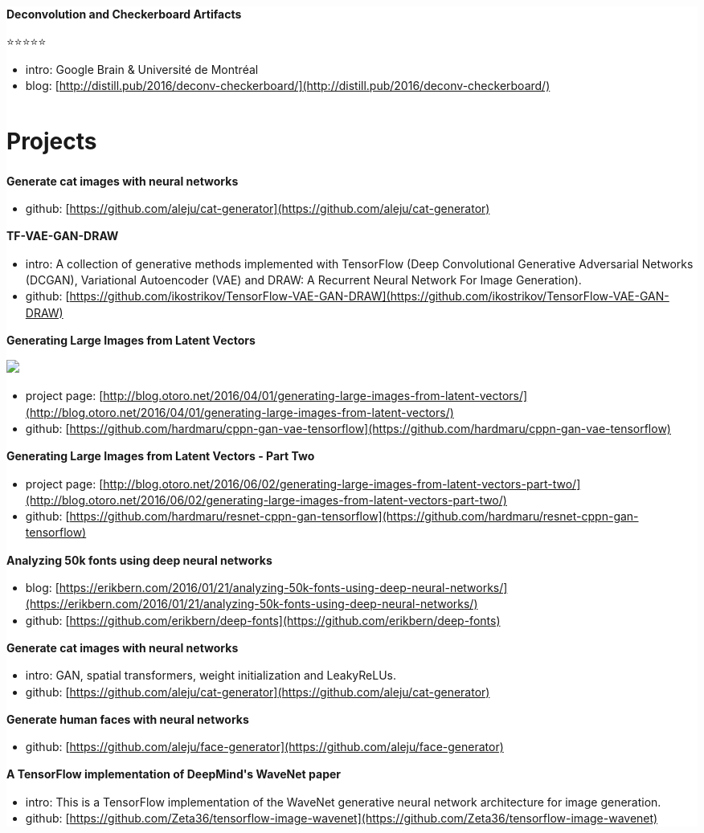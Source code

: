 **Deconvolution and Checkerboard Artifacts**

:star::star::star::star::star:

- intro: Google Brain & Université de Montréal
- blog: [http://distill.pub/2016/deconv-checkerboard/](http://distill.pub/2016/deconv-checkerboard/)

# Projects

**Generate cat images with neural networks**

- github: [https://github.com/aleju/cat-generator](https://github.com/aleju/cat-generator)

**TF-VAE-GAN-DRAW**

- intro: A collection of generative methods implemented with TensorFlow 
(Deep Convolutional Generative Adversarial Networks (DCGAN), 
Variational Autoencoder (VAE) 
and DRAW: A Recurrent Neural Network For Image Generation).
- github: [https://github.com/ikostrikov/TensorFlow-VAE-GAN-DRAW](https://github.com/ikostrikov/TensorFlow-VAE-GAN-DRAW)

**Generating Large Images from Latent Vectors**

![](http://blog.otoro.net/assets/20160401/png/generator_example.png)

- project page: [http://blog.otoro.net/2016/04/01/generating-large-images-from-latent-vectors/](http://blog.otoro.net/2016/04/01/generating-large-images-from-latent-vectors/)
- github: [https://github.com/hardmaru/cppn-gan-vae-tensorflow](https://github.com/hardmaru/cppn-gan-vae-tensorflow)

**Generating Large Images from Latent Vectors - Part Two**

- project page: [http://blog.otoro.net/2016/06/02/generating-large-images-from-latent-vectors-part-two/](http://blog.otoro.net/2016/06/02/generating-large-images-from-latent-vectors-part-two/)
- github: [https://github.com/hardmaru/resnet-cppn-gan-tensorflow](https://github.com/hardmaru/resnet-cppn-gan-tensorflow)

**Analyzing 50k fonts using deep neural networks**

- blog: [https://erikbern.com/2016/01/21/analyzing-50k-fonts-using-deep-neural-networks/](https://erikbern.com/2016/01/21/analyzing-50k-fonts-using-deep-neural-networks/)
- github: [https://github.com/erikbern/deep-fonts](https://github.com/erikbern/deep-fonts)

**Generate cat images with neural networks**

- intro: GAN, spatial transformers, weight initialization and LeakyReLUs.
- github: [https://github.com/aleju/cat-generator](https://github.com/aleju/cat-generator)

**Generate human faces with neural networks**

- github: [https://github.com/aleju/face-generator](https://github.com/aleju/face-generator)

**A TensorFlow implementation of DeepMind's WaveNet paper**

- intro: This is a TensorFlow implementation of the WaveNet generative neural network architecture for image generation.
- github: [https://github.com/Zeta36/tensorflow-image-wavenet](https://github.com/Zeta36/tensorflow-image-wavenet)
